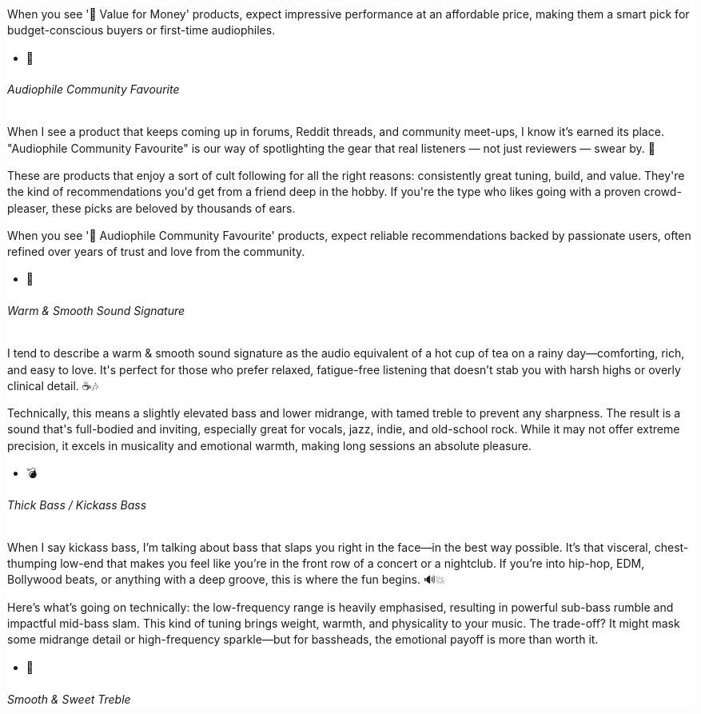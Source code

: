When you see '🥜 Value for Money' products, expect impressive performance at an affordable price, making them a smart pick for budget-conscious buyers or first-time audiophiles.

  * 🦋 

###### Audiophile Community Favourite

  

When I see a product that keeps coming up in forums, Reddit threads, and community meet-ups, I know it’s earned its place. "Audiophile Community Favourite" is our way of spotlighting the gear that real listeners — not just reviewers — swear by. 🦋

  

These are products that enjoy a sort of cult following for all the right reasons: consistently great tuning, build, and value. They're the kind of recommendations you'd get from a friend deep in the hobby. If you're the type who likes going with a proven crowd-pleaser, these picks are beloved by thousands of ears.

  

When you see '🦋 Audiophile Community Favourite' products, expect reliable recommendations backed by passionate users, often refined over years of trust and love from the community.

  * 🧈 

###### Warm & Smooth Sound Signature

  

I tend to describe a warm & smooth sound signature as the audio equivalent of a hot cup of tea on a rainy day—comforting, rich, and easy to love. It's perfect for those who prefer relaxed, fatigue-free listening that doesn’t stab you with harsh highs or overly clinical detail. ☕🎶

  

Technically, this means a slightly elevated bass and lower midrange, with tamed treble to prevent any sharpness. The result is a sound that's full-bodied and inviting, especially great for vocals, jazz, indie, and old-school rock. While it may not offer extreme precision, it excels in musicality and emotional warmth, making long sessions an absolute pleasure.

  * 💣 

###### Thick Bass / Kickass Bass

  

When I say kickass bass, I’m talking about bass that slaps you right in the face—in the best way possible. It’s that visceral, chest-thumping low-end that makes you feel like you’re in the front row of a concert or a nightclub. If you’re into hip-hop, EDM, Bollywood beats, or anything with a deep groove, this is where the fun begins. 🔊💥

  

Here’s what’s going on technically: the low-frequency range is heavily emphasised, resulting in powerful sub-bass rumble and impactful mid-bass slam. This kind of tuning brings weight, warmth, and physicality to your music. The trade-off? It might mask some midrange detail or high-frequency sparkle—but for bassheads, the emotional payoff is more than worth it.

  * 🍦 

###### Smooth & Sweet Treble
